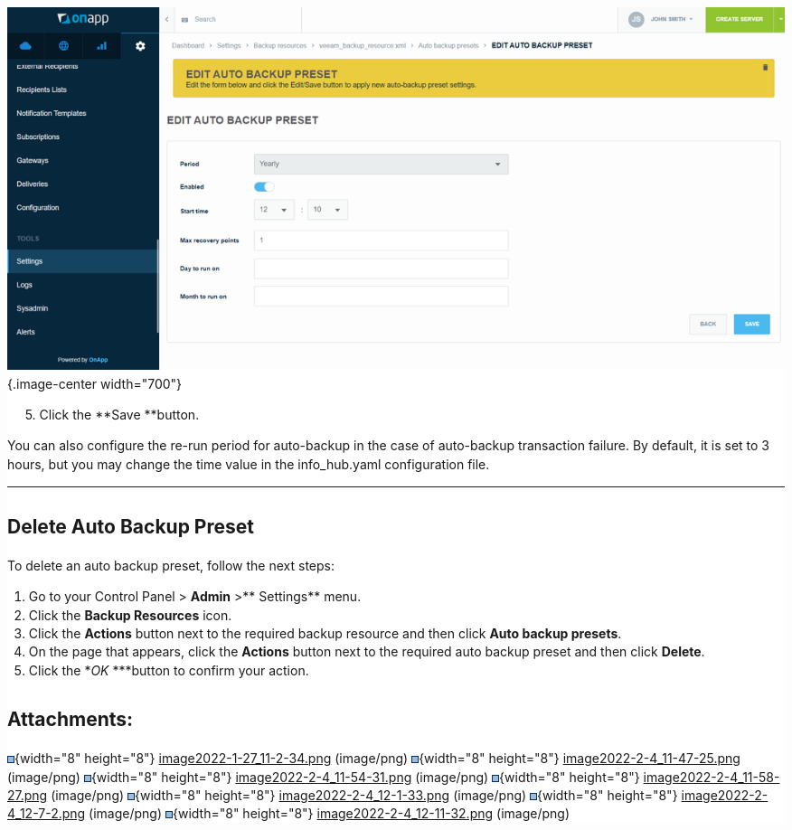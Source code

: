 ![](attachments/194479087/194479086.png){.image-center width="700"}

     5. Click the **Save **button. 

You can also configure the re-run period for auto-backup in the case of auto-backup transaction failure. By default, it is set to 3 hours, but you may change the time value in the info\_hub.yaml configuration file.

------------------------------------------------------------------------

## Delete Auto Backup Preset

To delete an auto backup preset, follow the next steps: 

1.  Go to your Control Panel &gt; **Admin** &gt;** Settings** menu. 
2.  Click the **Backup Resources** icon. 
3.  Click the **Actions** button next to the required backup resource and then click **Auto backup presets**.
4.  On the page that appears, click the **Actions** button next to the required auto backup preset and then click **Delete**.
5.  Click the **OK* ***button to confirm your action. 

## Attachments:

![](images/icons/bullet_blue.gif){width="8" height="8"} [image2022-1-27\_11-2-34.png](attachments/194479087/194479076.png) (image/png)
![](images/icons/bullet_blue.gif){width="8" height="8"} [image2022-2-4\_11-47-25.png](attachments/194479087/194479077.png) (image/png)
![](images/icons/bullet_blue.gif){width="8" height="8"} [image2022-2-4\_11-54-31.png](attachments/194479087/194479078.png) (image/png)
![](images/icons/bullet_blue.gif){width="8" height="8"} [image2022-2-4\_11-58-27.png](attachments/194479087/194479079.png) (image/png)
![](images/icons/bullet_blue.gif){width="8" height="8"} [image2022-2-4\_12-1-33.png](attachments/194479087/194479080.png) (image/png)
![](images/icons/bullet_blue.gif){width="8" height="8"} [image2022-2-4\_12-7-2.png](attachments/194479087/194479081.png) (image/png)
![](images/icons/bullet_blue.gif){width="8" height="8"} [image2022-2-4\_12-11-32.png](attachments/194479087/194479082.png) (image/png)